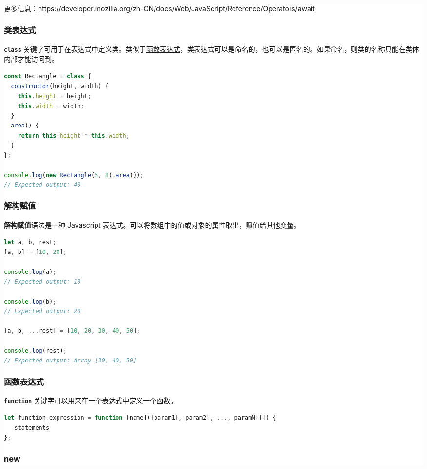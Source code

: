 更多信息：https://developer.mozilla.org/zh-CN/docs/Web/JavaScript/Reference/Operators/await

### 类表达式

**`class`** 关键字可用于在表达式中定义类。类似于[函数表达式](https://developer.mozilla.org/zh-CN/docs/Web/JavaScript/Reference/Operators/function)，类表达式可以是命名的，也可以是匿名的。如果命名，则类的名称只能在类体内部才能访问到。

```javascript
const Rectangle = class {
  constructor(height, width) {
    this.height = height;
    this.width = width;
  }
  area() {
    return this.height * this.width;
  }
};

console.log(new Rectangle(5, 8).area());
// Expected output: 40
```



### 解构赋值

**解构赋值**语法是一种 Javascript 表达式。可以将数组中的值或对象的属性取出，赋值给其他变量。

```javascript
let a, b, rest;
[a, b] = [10, 20];

console.log(a);
// Expected output: 10

console.log(b);
// Expected output: 20

[a, b, ...rest] = [10, 20, 30, 40, 50];

console.log(rest);
// Expected output: Array [30, 40, 50]
```

### 函数表达式

**`function`** 关键字可以用来在一个表达式中定义一个函数。

```javascript
let function_expression = function [name]([param1[, param2[, ..., paramN]]]) {
   statements
};
```

### new
